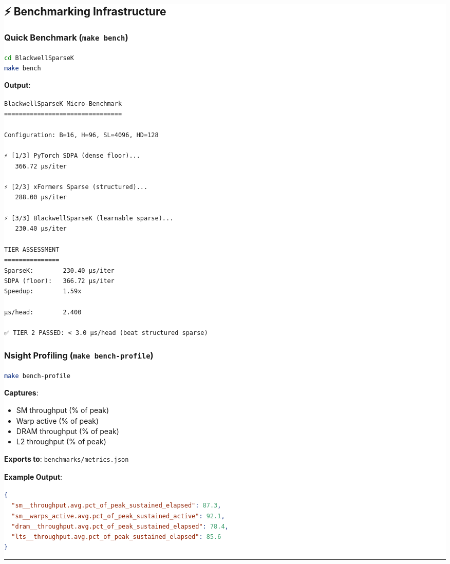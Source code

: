 ## ⚡ **Benchmarking Infrastructure**

### **Quick Benchmark** (`make bench`)

```bash
cd BlackwellSparseK
make bench
```

**Output**:
```
BlackwellSparseK Micro-Benchmark
================================

Configuration: B=16, H=96, SL=4096, HD=128

⚡ [1/3] PyTorch SDPA (dense floor)...
   366.72 μs/iter

⚡ [2/3] xFormers Sparse (structured)...
   288.00 μs/iter

⚡ [3/3] BlackwellSparseK (learnable sparse)...
   230.40 μs/iter

TIER ASSESSMENT
===============
SparseK:        230.40 μs/iter
SDPA (floor):   366.72 μs/iter
Speedup:        1.59x

μs/head:        2.400

✅ TIER 2 PASSED: < 3.0 μs/head (beat structured sparse)
```

### **Nsight Profiling** (`make bench-profile`)

```bash
make bench-profile
```

**Captures**:
- SM throughput (% of peak)
- Warp active (% of peak)
- DRAM throughput (% of peak)
- L2 throughput (% of peak)

**Exports to**: `benchmarks/metrics.json`

**Example Output**:
```json
{
  "sm__throughput.avg.pct_of_peak_sustained_elapsed": 87.3,
  "sm__warps_active.avg.pct_of_peak_sustained_active": 92.1,
  "dram__throughput.avg.pct_of_peak_sustained_elapsed": 78.4,
  "lts__throughput.avg.pct_of_peak_sustained_elapsed": 85.6
}
```

---